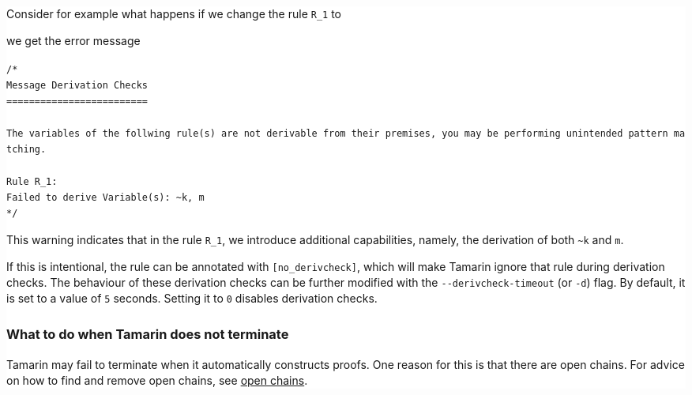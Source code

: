 
Consider for example what happens if we change the rule `R_1` to

~~~~ {.tamarin slice="code_ERRORexamples/FirstTimeUser_Error8.spthy" lower=26 upper=31}
~~~~

we get the error message

    /*
	Message Derivation Checks
	=========================

	The variables of the follwing rule(s) are not derivable from their premises, you may be performing unintended pattern matching.

	Rule R_1:
	Failed to derive Variable(s): ~k, m
    */

This warning indicates that in the rule `R_1`, we introduce additional capabilities, namely, the derivation of both `~k` and `m`.

If this is intentional, the rule can be annotated with `[no_derivcheck]`, which will make Tamarin ignore that rule during derivation checks. The behaviour of these derivation checks can be further modified with the `--derivcheck-timeout` (or `-d`) flag. By default, it is set to a value of `5` seconds. Setting it to `0` disables derivation checks.

### What to do when Tamarin does not terminate ###
Tamarin may fail to terminate when it automatically constructs proofs.
One reason for this is that there are open chains.
For advice on how to find and remove open chains, see [open chains](009_precomputation.html#sec:openchains).
